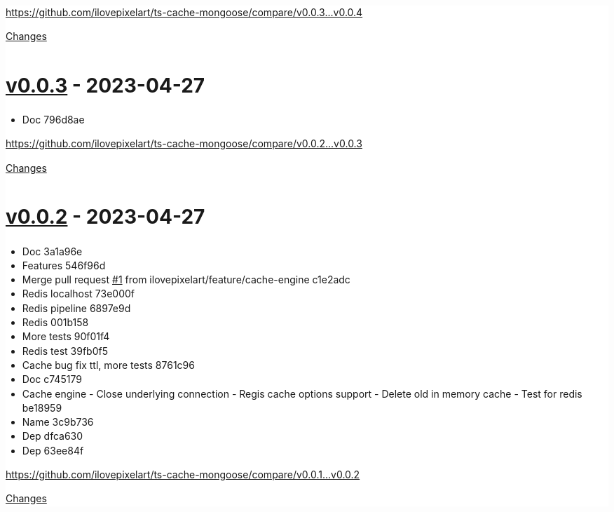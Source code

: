 https://github.com/ilovepixelart/ts-cache-mongoose/compare/v0.0.3...v0.0.4

[Changes][v0.0.4]


<a id="v0.0.3"></a>
# [v0.0.3](https://github.com/ilovepixelart/ts-cache-mongoose/releases/tag/v0.0.3) - 2023-04-27

- Doc  796d8ae

https://github.com/ilovepixelart/ts-cache-mongoose/compare/v0.0.2...v0.0.3

[Changes][v0.0.3]


<a id="v0.0.2"></a>
# [v0.0.2](https://github.com/ilovepixelart/ts-cache-mongoose/releases/tag/v0.0.2) - 2023-04-27

- Doc  3a1a96e
- Features  546f96d
- Merge pull request [#1](https://github.com/ilovepixelart/ts-cache-mongoose/issues/1) from ilovepixelart/feature/cache-engine  c1e2adc
- Redis localhost  73e000f
- Redis pipeline  6897e9d
- Redis  001b158
- More tests  90f01f4
- Redis test  39fb0f5
- Cache bug fix ttl, more tests  8761c96
- Doc  c745179
- Cache engine - Close underlying connection - Regis cache options support - Delete old in memory cache - Test for redis  be18959
- Name  3c9b736
- Dep  dfca630
- Dep  63ee84f

https://github.com/ilovepixelart/ts-cache-mongoose/compare/v0.0.1...v0.0.2

[Changes][v0.0.2]


[v1.7.6]: https://github.com/ilovepixelart/ts-cache-mongoose/compare/v1.7.5...v1.7.6
[v1.7.5]: https://github.com/ilovepixelart/ts-cache-mongoose/compare/v1.7.4...v1.7.5
[v1.7.4]: https://github.com/ilovepixelart/ts-cache-mongoose/compare/v1.7.3...v1.7.4
[v1.7.3]: https://github.com/ilovepixelart/ts-cache-mongoose/compare/v1.7.2...v1.7.3
[v1.7.2]: https://github.com/ilovepixelart/ts-cache-mongoose/compare/v1.7.1...v1.7.2
[v1.7.1]: https://github.com/ilovepixelart/ts-cache-mongoose/compare/v1.7.0...v1.7.1
[v1.7.0]: https://github.com/ilovepixelart/ts-cache-mongoose/compare/v1.6.8...v1.7.0
[v1.6.8]: https://github.com/ilovepixelart/ts-cache-mongoose/compare/v1.6.7...v1.6.8
[v1.6.7]: https://github.com/ilovepixelart/ts-cache-mongoose/compare/v1.6.6...v1.6.7
[v1.6.6]: https://github.com/ilovepixelart/ts-cache-mongoose/compare/v1.6.5...v1.6.6
[v1.6.5]: https://github.com/ilovepixelart/ts-cache-mongoose/compare/v1.6.4...v1.6.5
[v1.6.4]: https://github.com/ilovepixelart/ts-cache-mongoose/compare/v1.6.3...v1.6.4
[v1.6.3]: https://github.com/ilovepixelart/ts-cache-mongoose/compare/v1.6.2...v1.6.3
[v1.6.2]: https://github.com/ilovepixelart/ts-cache-mongoose/compare/v1.6.1...v1.6.2
[v1.6.1]: https://github.com/ilovepixelart/ts-cache-mongoose/compare/v1.6.0...v1.6.1
[v1.6.0]: https://github.com/ilovepixelart/ts-cache-mongoose/compare/v1.5.0...v1.6.0
[v1.5.0]: https://github.com/ilovepixelart/ts-cache-mongoose/compare/v1.4.7...v1.5.0
[v1.4.7]: https://github.com/ilovepixelart/ts-cache-mongoose/compare/v1.4.6...v1.4.7
[v1.4.6]: https://github.com/ilovepixelart/ts-cache-mongoose/compare/v1.4.5...v1.4.6
[v1.4.5]: https://github.com/ilovepixelart/ts-cache-mongoose/compare/v1.4.4...v1.4.5
[v1.4.4]: https://github.com/ilovepixelart/ts-cache-mongoose/compare/v1.4.3...v1.4.4
[v1.4.3]: https://github.com/ilovepixelart/ts-cache-mongoose/compare/v1.4.2...v1.4.3
[v1.4.2]: https://github.com/ilovepixelart/ts-cache-mongoose/compare/v1.4.1...v1.4.2
[v1.4.1]: https://github.com/ilovepixelart/ts-cache-mongoose/compare/v1.4.0...v1.4.1
[v1.4.0]: https://github.com/ilovepixelart/ts-cache-mongoose/compare/v1.3.0...v1.4.0
[v1.3.0]: https://github.com/ilovepixelart/ts-cache-mongoose/compare/v1.2.1...v1.3.0
[v1.2.1]: https://github.com/ilovepixelart/ts-cache-mongoose/compare/v1.2.0...v1.2.1
[v1.2.0]: https://github.com/ilovepixelart/ts-cache-mongoose/compare/v1.1.2...v1.2.0
[v1.1.2]: https://github.com/ilovepixelart/ts-cache-mongoose/compare/v1.1.1...v1.1.2
[v1.1.1]: https://github.com/ilovepixelart/ts-cache-mongoose/compare/v1.1.0...v1.1.1
[v1.1.0]: https://github.com/ilovepixelart/ts-cache-mongoose/compare/v1.0.9...v1.1.0
[v1.0.9]: https://github.com/ilovepixelart/ts-cache-mongoose/compare/v1.0.8...v1.0.9
[v1.0.8]: https://github.com/ilovepixelart/ts-cache-mongoose/compare/v1.0.7...v1.0.8
[v1.0.7]: https://github.com/ilovepixelart/ts-cache-mongoose/compare/v1.0.6...v1.0.7
[v1.0.6]: https://github.com/ilovepixelart/ts-cache-mongoose/compare/v1.0.5...v1.0.6
[v1.0.5]: https://github.com/ilovepixelart/ts-cache-mongoose/compare/v1.0.4...v1.0.5
[v1.0.4]: https://github.com/ilovepixelart/ts-cache-mongoose/compare/v1.0.3...v1.0.4
[v1.0.3]: https://github.com/ilovepixelart/ts-cache-mongoose/compare/v1.0.2...v1.0.3
[v1.0.2]: https://github.com/ilovepixelart/ts-cache-mongoose/compare/v1.0.1...v1.0.2
[v1.0.1]: https://github.com/ilovepixelart/ts-cache-mongoose/compare/v1.0.0...v1.0.1
[v1.0.0]: https://github.com/ilovepixelart/ts-cache-mongoose/compare/v0.0.6...v1.0.0
[v0.0.6]: https://github.com/ilovepixelart/ts-cache-mongoose/compare/v0.0.5...v0.0.6
[v0.0.5]: https://github.com/ilovepixelart/ts-cache-mongoose/compare/v0.0.4...v0.0.5
[v0.0.4]: https://github.com/ilovepixelart/ts-cache-mongoose/compare/v0.0.3...v0.0.4
[v0.0.3]: https://github.com/ilovepixelart/ts-cache-mongoose/compare/v0.0.2...v0.0.3
[v0.0.2]: https://github.com/ilovepixelart/ts-cache-mongoose/tree/v0.0.2


